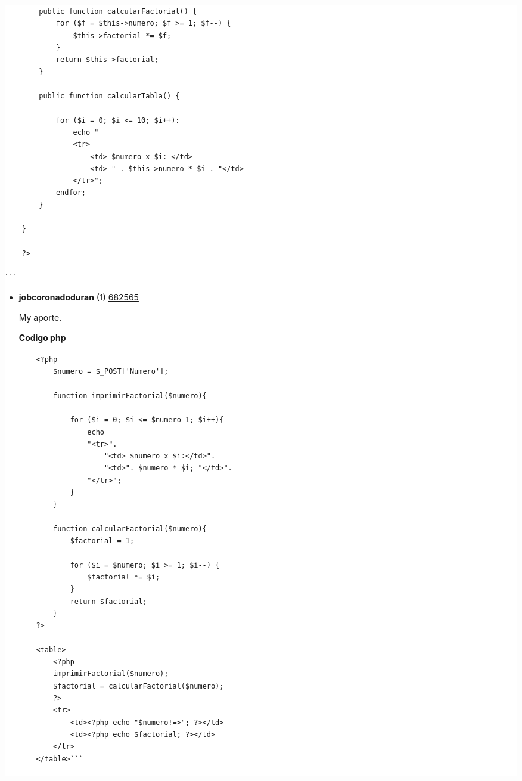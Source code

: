 	        public function calcularFactorial() {
	            for ($f = $this->numero; $f >= 1; $f--) {
	                $this->factorial *= $f;
	            }
	            return $this->factorial;
	        }
	    
	        public function calcularTabla() {
	    
	            for ($i = 0; $i <= 10; $i++):
	                echo "
	                <tr>
	                    <td> $numero x $i: </td>
	                    <td> " . $this->numero * $i . "</td>
	                </tr>";
	            endfor; 
	        }
	    
	    }
	    
	    ?>
	    
	```

* **jobcoronadoduran** (1) [682565](https://platzi.com/comentario/682565/) 

	My aporte.
	
	**Codigo php**
	``` 
	    <?php
	        $numero = $_POST['Numero'];
	    
	        function imprimirFactorial($numero){
	    
	            for ($i = 0; $i <= $numero-1; $i++){
	                echo
	                "<tr>".
	                    "<td> $numero x $i:</td>".
	                    "<td>". $numero * $i; "</td>".
	                "</tr>";
	            }    
	        }
	    
	        function calcularFactorial($numero){
	            $factorial = 1;
	    
	            for ($i = $numero; $i >= 1; $i--) {
	                $factorial *= $i;
	            }
	            return $factorial;
	        }
	    ?>
	    
	    <table>
	        <?php
	        imprimirFactorial($numero);
	        $factorial = calcularFactorial($numero);
	        ?>
	        <tr>
	            <td><?php echo "$numero!=>"; ?></td>
	            <td><?php echo $factorial; ?></td>
	        </tr>
	    </table>```
	    